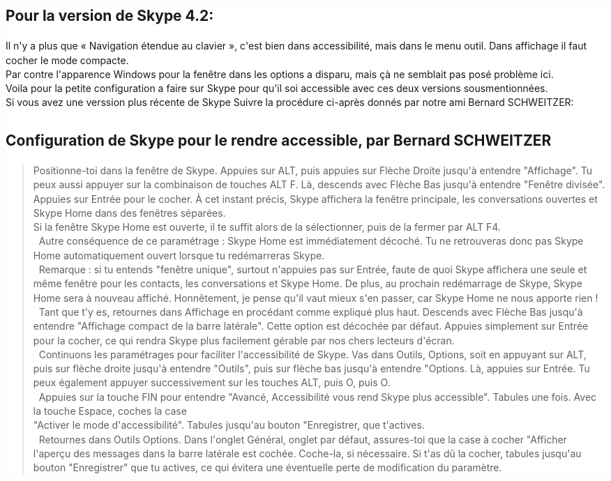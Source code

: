 ## Pour la version de Skype 4.2: ##
Il n'y a plus que « Navigation étendue au clavier », c'est bien dans 
accessibilité, mais dans le menu outil. Dans affichage il faut cocher le 
mode compacte.           
Par contre l'apparence Windows pour la fenêtre dans les options a 
disparu, mais çà ne semblait pas posé problème ici.                
Voila pour la petite configuration a faire sur Skype pour qu'il soi accessible avec ces deux versions sousmentionnées.           
Si vous avez une verssion plus récente de Skype Suivre la procédure ci-après donnés par notre ami Bernard SCHWEITZER:

## Configuration de Skype pour le rendre accessible, par Bernard SCHWEITZER ##

> Positionne-toi dans la fenêtre de Skype. Appuies sur ALT, puis appuies sur Flèche Droite jusqu'à entendre "Affichage". Tu peux aussi appuyer sur la combinaison
> de touches ALT F. Là, descends avec Flèche Bas jusqu'à entendre "Fenêtre divisée". Appuies sur Entrée pour le cocher. À cet instant précis, Skype affichera
> la fenêtre principale, les conversations ouvertes et Skype Home dans des fenêtres séparées.                  
> Si la fenêtre Skype Home est ouverte, il te suffit alors de la sélectionner, puis de la fermer par ALT F4.                     
 
> Autre conséquence de ce paramétrage : Skype Home est immédiatement décoché. Tu ne retrouveras donc pas Skype Home automatiquement ouvert lorsque tu redémarreras
> Skype.                  
 
> Remarque : si tu entends "fenêtre unique", surtout n'appuies pas sur Entrée, faute de quoi Skype affichera une seule et même fenêtre pour les contacts,
> les conversations et Skype Home. De plus, au prochain redémarrage de Skype, Skype Home sera à nouveau affiché. Honnêtement, je pense qu'il vaut mieux s'en
> passer, car Skype Home ne nous apporte rien !                             
 
> Tant que t'y es, retournes dans Affichage en procédant comme expliqué plus haut. Descends avec Flèche Bas jusqu'à entendre "Affichage compact de la barre
> latérale". Cette option est décochée par défaut. Appuies simplement sur Entrée pour la cocher, ce qui rendra Skype plus facilement gérable par nos chers
> lecteurs d'écran.                      
 
> Continuons les paramétrages pour faciliter l'accessibilité de Skype. Vas dans Outils, Options, soit en appuyant sur ALT, puis sur flèche droite jusqu'à
> entendre "Outils", puis sur flèche bas jusqu'à entendre "Options. Là, appuies sur Entrée. Tu peux également appuyer successivement sur les touches ALT,
> puis O, puis O.                           
 
> Appuies sur la touche FIN pour entendre "Avancé, Accessibilité vous rend Skype plus accessible". Tabules une fois. Avec la touche Espace, coches la case               
> "Activer le mode d'accessibilité". Tabules jusqu'au bouton "Enregistrer, que t'actives.                  
 
> Retournes dans Outils Options. Dans l'onglet Général, onglet par défaut, assures-toi que la case à cocher "Afficher l'aperçu des messages dans la barre
> latérale est cochée. Coche-la, si nécessaire. Si t'as dû la cocher, tabules jusqu'au bouton "Enregistrer" que tu actives, ce qui évitera une éventuelle
> perte de modification du paramètre.                     

